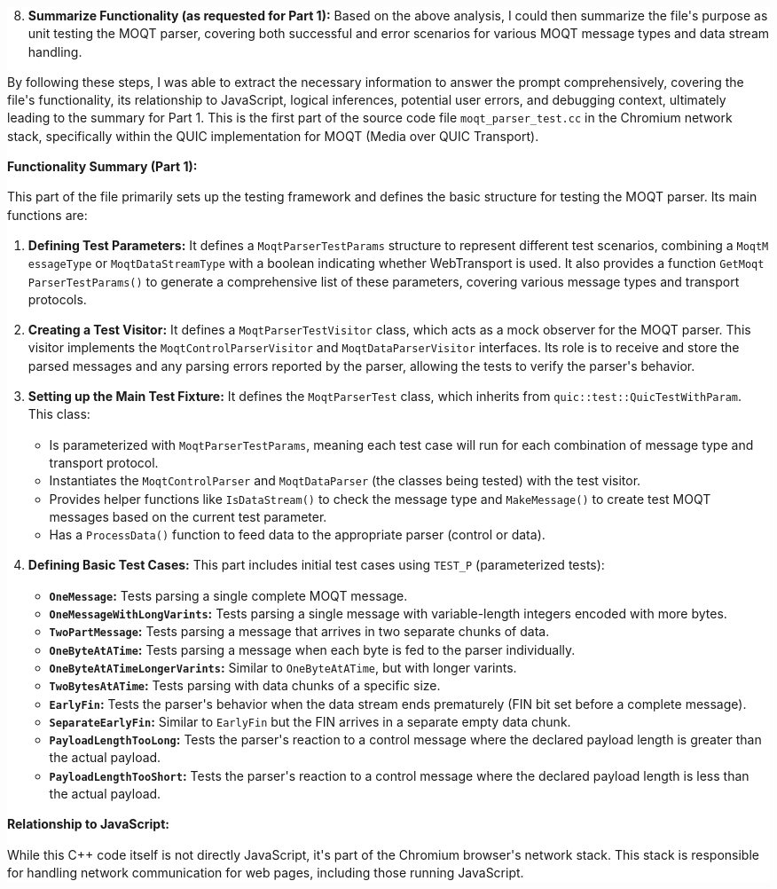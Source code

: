 8. **Summarize Functionality (as requested for Part 1):** Based on the above analysis, I could then summarize the file's purpose as unit testing the MOQT parser, covering both successful and error scenarios for various MOQT message types and data stream handling.

By following these steps, I was able to extract the necessary information to answer the prompt comprehensively, covering the file's functionality, its relationship to JavaScript, logical inferences, potential user errors, and debugging context, ultimately leading to the summary for Part 1.
This is the first part of the source code file `moqt_parser_test.cc` in the Chromium network stack, specifically within the QUIC implementation for MOQT (Media over QUIC Transport).

**Functionality Summary (Part 1):**

This part of the file primarily sets up the testing framework and defines the basic structure for testing the MOQT parser. Its main functions are:

1. **Defining Test Parameters:** It defines a `MoqtParserTestParams` structure to represent different test scenarios, combining a `MoqtMessageType` or `MoqtDataStreamType` with a boolean indicating whether WebTransport is used. It also provides a function `GetMoqtParserTestParams()` to generate a comprehensive list of these parameters, covering various message types and transport protocols.

2. **Creating a Test Visitor:** It defines a `MoqtParserTestVisitor` class, which acts as a mock observer for the MOQT parser. This visitor implements the `MoqtControlParserVisitor` and `MoqtDataParserVisitor` interfaces. Its role is to receive and store the parsed messages and any parsing errors reported by the parser, allowing the tests to verify the parser's behavior.

3. **Setting up the Main Test Fixture:** It defines the `MoqtParserTest` class, which inherits from `quic::test::QuicTestWithParam`. This class:
    * Is parameterized with `MoqtParserTestParams`, meaning each test case will run for each combination of message type and transport protocol.
    * Instantiates the `MoqtControlParser` and `MoqtDataParser` (the classes being tested) with the test visitor.
    * Provides helper functions like `IsDataStream()` to check the message type and `MakeMessage()` to create test MOQT messages based on the current test parameter.
    * Has a `ProcessData()` function to feed data to the appropriate parser (control or data).

4. **Defining Basic Test Cases:** This part includes initial test cases using `TEST_P` (parameterized tests):
    * **`OneMessage`:** Tests parsing a single complete MOQT message.
    * **`OneMessageWithLongVarints`:** Tests parsing a single message with variable-length integers encoded with more bytes.
    * **`TwoPartMessage`:** Tests parsing a message that arrives in two separate chunks of data.
    * **`OneByteAtATime`:** Tests parsing a message when each byte is fed to the parser individually.
    * **`OneByteAtATimeLongerVarints`:**  Similar to `OneByteAtATime`, but with longer varints.
    * **`TwoBytesAtATime`:** Tests parsing with data chunks of a specific size.
    * **`EarlyFin`:** Tests the parser's behavior when the data stream ends prematurely (FIN bit set before a complete message).
    * **`SeparateEarlyFin`:** Similar to `EarlyFin` but the FIN arrives in a separate empty data chunk.
    * **`PayloadLengthTooLong`:** Tests the parser's reaction to a control message where the declared payload length is greater than the actual payload.
    * **`PayloadLengthTooShort`:** Tests the parser's reaction to a control message where the declared payload length is less than the actual payload.

**Relationship to JavaScript:**

While this C++ code itself is not directly JavaScript, it's part of the Chromium browser's network stack. This stack is responsible for handling network communication for web pages, including those running JavaScript.
